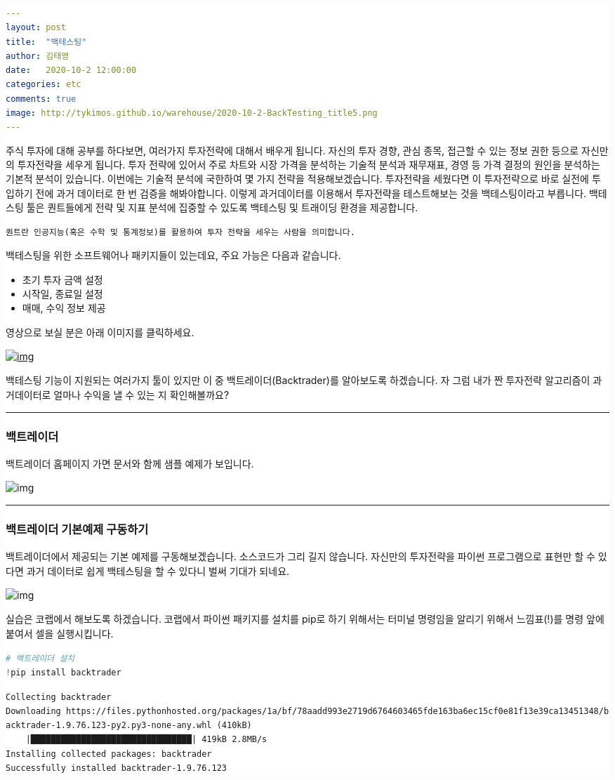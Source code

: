 ```yaml
---
layout: post
title:  "백테스팅"
author: 김태영 
date:   2020-10-2 12:00:00
categories: etc
comments: true
image: http://tykimos.github.io/warehouse/2020-10-2-BackTesting_title5.png
---
```


주식 투자에 대해 공부를 하다보면, 여러가지 투자전략에 대해서 배우게 됩니다. 자신의 투자 경향, 관심 종목, 접근할 수 있는 정보 권한 등으로 자신만의 투자전략을 세우게 됩니다. 투자 전략에 있어서 주로 차트와 시장 가격을 분석하는 기술적 분석과 재무재표, 경영 등 가격 결정의 원인을 분석하는 기본적 분석이 있습니다. 이번에는 기술적 분석에 국한하여 몇 가지 전략을 적용해보겠습니다. 투자전략을 세웠다면 이 투자전략으로 바로 실전에 투입하기 전에 과거 데이터로 한 번 검증을 해봐야합니다. 이렇게 과거데이터를 이용해서 투자전략을 테스트해보는 것을 백테스팅이라고 부릅니다. 백테스팅 툴은 퀀트들에게 전략 및 지표 분석에 집중할 수 있도록 백테스팅 및 트래이딩 환경을 제공합니다.

    퀀트란 인공지능(혹은 수학 및 통계정보)를 활용하여 투자 전략을 세우는 사람을 의미합니다.

백테스팅을 위한 소프트웨어나 패키지들이 있는데요, 주요 가능은 다음과 같습니다.

* 초기 투자 금액 설정
* 시작일, 종료일 설정
* 매매, 수익 정보 제공

영상으로 보실 분은 아래 이미지를 클릭하세요.

[![img](http://tykimos.github.io/warehouse/2020-10-2-BackTesting_title5.png)](https://youtu.be/X8ytYDTp24E)

백테스팅 기능이 지원되는 여러가지 툴이 있지만 이 중 백트레이더(Backtrader)를 알아보도록 하겠습니다. 자 그럼 내가 짠 투자전략 알고리즘이 과거데이터로 얼마나 수익을 낼 수 있는 지 확인해볼까요?

---
### 백트레이더

백트레이더 홈페이지 가면 문서와 함께 샘플 예제가 보입니다. 

![img](http://tykimos.github.io/warehouse/2020-10-2-BackTesting_2.png)

---
### 백트레이더 기본예제 구동하기

백트레이더에서 제공되는 기본 예제를 구동해보겠습니다. 소스코드가 그리 길지 않습니다. 자신만의 투자전략을 파이썬 프로그램으로 표현만 할 수 있다면 과거 데이터로 쉽게 백테스팅을 할 수 있다니 벌써 기대가 되네요.

![img](http://tykimos.github.io/warehouse/2020-10-2-BackTesting_2.png)

실습은 코랩에서 해보도록 하겠습니다. 코랩에서 파이썬 패키지를 설치를 pip로 하기 위해서는 터미널 명령임을 알리기 위해서 느낌표(!)를 명령 앞에 붙여서 셀을 실행시킵니다.

```python
# 백트레이더 설치
!pip install backtrader
```

    Collecting backtrader
    Downloading https://files.pythonhosted.org/packages/1a/bf/78aadd993e2719d6764603465fde163ba6ec15cf0e81f13e39ca13451348/backtrader-1.9.76.123-py2.py3-none-any.whl (410kB)
        |████████████████████████████████| 419kB 2.8MB/s 
    Installing collected packages: backtrader
    Successfully installed backtrader-1.9.76.123
